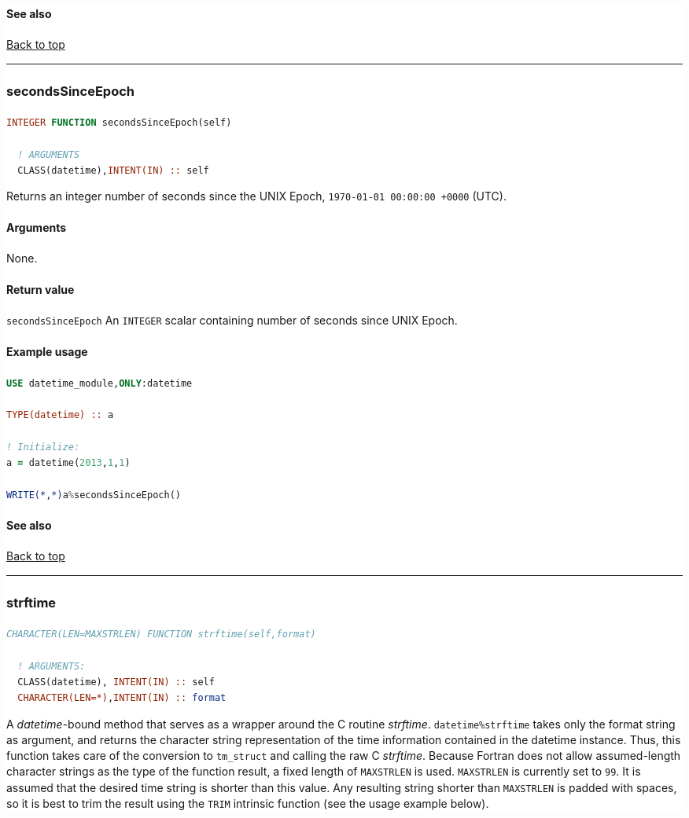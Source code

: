 #### See also

[Back to top](#top)
<hr>

### secondsSinceEpoch<a id="secondssinceepoch"></a>

```fortran
INTEGER FUNCTION secondsSinceEpoch(self)

  ! ARGUMENTS
  CLASS(datetime),INTENT(IN) :: self
```

Returns an integer number of seconds since the 
UNIX Epoch, `1970-01-01 00:00:00 +0000` (UTC).

#### Arguments

None.

#### Return value

`secondsSinceEpoch` An `INTEGER` scalar containing number of seconds since 
UNIX Epoch.

#### Example usage

```fortran
USE datetime_module,ONLY:datetime

TYPE(datetime) :: a 

! Initialize:
a = datetime(2013,1,1)

WRITE(*,*)a%secondsSinceEpoch() 
```

#### See also

[Back to top](#top)
<hr>



### strftime<a id="strfime"></a>

```fortran
CHARACTER(LEN=MAXSTRLEN) FUNCTION strftime(self,format)

  ! ARGUMENTS:
  CLASS(datetime), INTENT(IN) :: self
  CHARACTER(LEN=*),INTENT(IN) :: format
```

A *datetime*-bound method that serves as a wrapper around the 
C routine *strftime*. 
`datetime%strftime` takes only the format string as argument,
and returns the character string representation of the time 
information contained in the datetime instance. Thus, this function
takes care of the conversion to `tm_struct` and calling the raw C *strftime*.
Because Fortran does not allow assumed-length character strings as 
the type of the function result, a fixed length of `MAXSTRLEN` is used.
`MAXSTRLEN` is currently set to `99`. It is assumed that the desired 
time string is shorter than this value.
Any resulting string shorter than `MAXSTRLEN` is padded with spaces,
so it is best to trim the result using the `TRIM` intrinsic function
(see the usage example below).